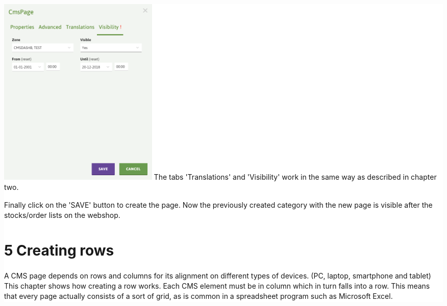 <img src=".Quickstart manual webshop add on CMS\media\image13.png" style="width:3.01736in;height:3.59375in" />
The tabs 'Translations' and 'Visibility' work in the same way as
described in chapter two.

Finally click on the 'SAVE' button to create the page. Now the
previously created category with the new page is visible after the
stocks/order lists on the webshop.

# 5 Creating rows

A CMS page depends on rows and columns for its alignment on different
types of devices. (PC, laptop, smartphone and tablet) This chapter shows
how creating a row works. Each CMS element must be in column which in
turn falls into a row. This means that every page actually consists of a
sort of grid, as is common in a spreadsheet program such as Microsoft
Excel.
